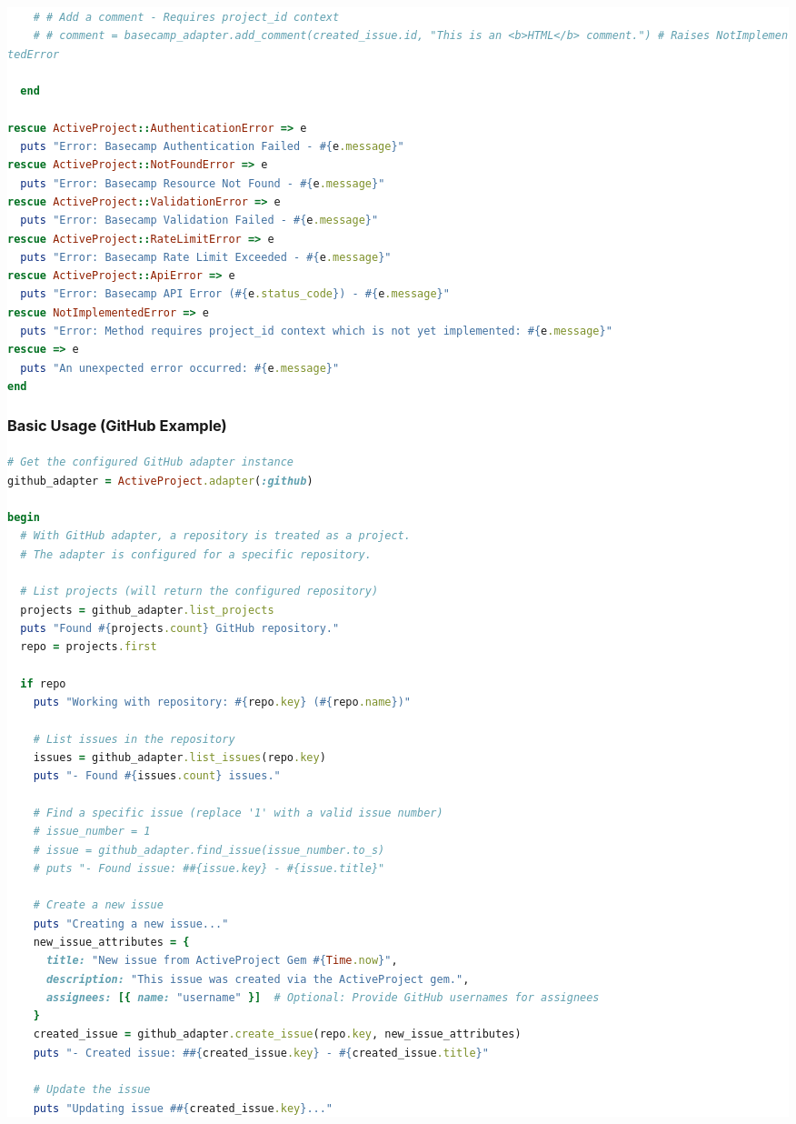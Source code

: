 ```ruby
    # # Add a comment - Requires project_id context
    # # comment = basecamp_adapter.add_comment(created_issue.id, "This is an <b>HTML</b> comment.") # Raises NotImplementedError

  end

rescue ActiveProject::AuthenticationError => e
  puts "Error: Basecamp Authentication Failed - #{e.message}"
rescue ActiveProject::NotFoundError => e
  puts "Error: Basecamp Resource Not Found - #{e.message}"
rescue ActiveProject::ValidationError => e
  puts "Error: Basecamp Validation Failed - #{e.message}"
rescue ActiveProject::RateLimitError => e
  puts "Error: Basecamp Rate Limit Exceeded - #{e.message}"
rescue ActiveProject::ApiError => e
  puts "Error: Basecamp API Error (#{e.status_code}) - #{e.message}"
rescue NotImplementedError => e
  puts "Error: Method requires project_id context which is not yet implemented: #{e.message}"
rescue => e
  puts "An unexpected error occurred: #{e.message}"
end
```

### Basic Usage (GitHub Example)

```ruby
# Get the configured GitHub adapter instance
github_adapter = ActiveProject.adapter(:github)

begin
  # With GitHub adapter, a repository is treated as a project.
  # The adapter is configured for a specific repository.
  
  # List projects (will return the configured repository)
  projects = github_adapter.list_projects
  puts "Found #{projects.count} GitHub repository."
  repo = projects.first
  
  if repo
    puts "Working with repository: #{repo.key} (#{repo.name})"
    
    # List issues in the repository
    issues = github_adapter.list_issues(repo.key)
    puts "- Found #{issues.count} issues."
    
    # Find a specific issue (replace '1' with a valid issue number)
    # issue_number = 1
    # issue = github_adapter.find_issue(issue_number.to_s)
    # puts "- Found issue: ##{issue.key} - #{issue.title}"
    
    # Create a new issue
    puts "Creating a new issue..."
    new_issue_attributes = {
      title: "New issue from ActiveProject Gem #{Time.now}",
      description: "This issue was created via the ActiveProject gem.",
      assignees: [{ name: "username" }]  # Optional: Provide GitHub usernames for assignees
    }
    created_issue = github_adapter.create_issue(repo.key, new_issue_attributes)
    puts "- Created issue: ##{created_issue.key} - #{created_issue.title}"
    
    # Update the issue
    puts "Updating issue ##{created_issue.key}..."
```